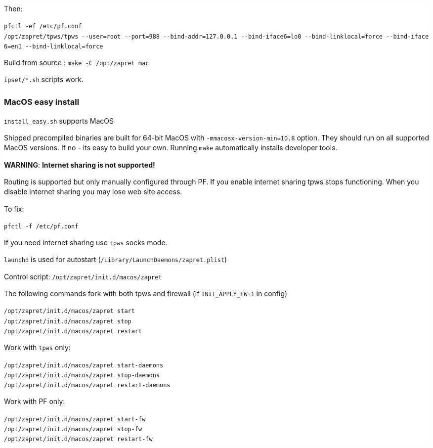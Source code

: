 Then:
```
pfctl -ef /etc/pf.conf
/opt/zapret/tpws/tpws --user=root --port=988 --bind-addr=127.0.0.1 --bind-iface6=lo0 --bind-linklocal=force --bind-iface6=en1 --bind-linklocal=force
```

Build from source : `make -C /opt/zapret mac`

`ipset/*.sh` scripts work.


### MacOS easy install

`install_easy.sh` supports MacOS

Shipped precompiled binaries are built for 64-bit MacOS with
`-mmacosx-version-min=10.8` option. They should run on all supported MacOS
versions. If no - its easy to build your own. Running `make` automatically
installs developer tools.

**WARNING**:
**Internet sharing is not supported!**

Routing is supported but only manually configured through PF. If you enable
internet sharing tpws stops functioning. When you disable internet sharing you
may lose web site access.

To fix:
```
pfctl -f /etc/pf.conf
```

If you need internet sharing use `tpws` socks mode.

`launchd` is used for autostart (`/Library/LaunchDaemons/zapret.plist`)

Control script: `/opt/zapret/init.d/macos/zapret`

The following commands fork with both tpws and firewall (if `INIT_APPLY_FW=1` in config)
```
/opt/zapret/init.d/macos/zapret start
/opt/zapret/init.d/macos/zapret stop
/opt/zapret/init.d/macos/zapret restart
```

Work with `tpws` only:
```
/opt/zapret/init.d/macos/zapret start-daemons
/opt/zapret/init.d/macos/zapret stop-daemons
/opt/zapret/init.d/macos/zapret restart-daemons
```

Work with PF only:
```
/opt/zapret/init.d/macos/zapret start-fw
/opt/zapret/init.d/macos/zapret stop-fw
/opt/zapret/init.d/macos/zapret restart-fw
```

